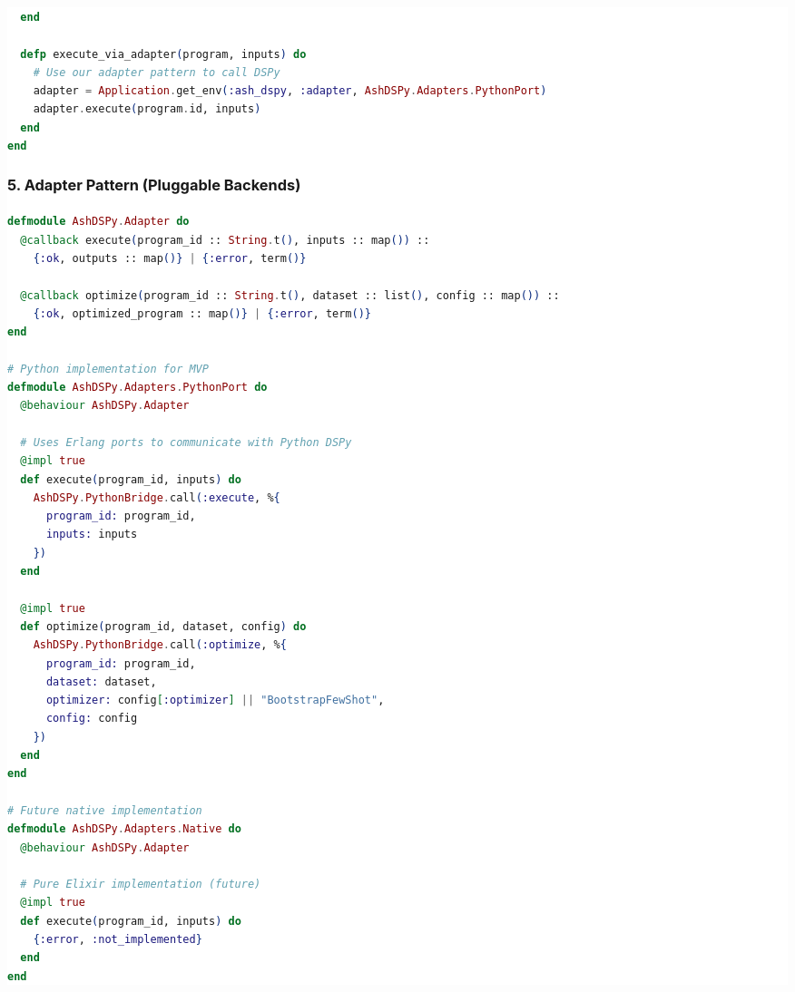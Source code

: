 ```elixir
  end
  
  defp execute_via_adapter(program, inputs) do
    # Use our adapter pattern to call DSPy
    adapter = Application.get_env(:ash_dspy, :adapter, AshDSPy.Adapters.PythonPort)
    adapter.execute(program.id, inputs)
  end
end
```

### 5. Adapter Pattern (Pluggable Backends)

```elixir
defmodule AshDSPy.Adapter do
  @callback execute(program_id :: String.t(), inputs :: map()) ::
    {:ok, outputs :: map()} | {:error, term()}
    
  @callback optimize(program_id :: String.t(), dataset :: list(), config :: map()) ::
    {:ok, optimized_program :: map()} | {:error, term()}
end

# Python implementation for MVP
defmodule AshDSPy.Adapters.PythonPort do
  @behaviour AshDSPy.Adapter
  
  # Uses Erlang ports to communicate with Python DSPy
  @impl true
  def execute(program_id, inputs) do
    AshDSPy.PythonBridge.call(:execute, %{
      program_id: program_id,
      inputs: inputs
    })
  end
  
  @impl true
  def optimize(program_id, dataset, config) do
    AshDSPy.PythonBridge.call(:optimize, %{
      program_id: program_id,
      dataset: dataset,
      optimizer: config[:optimizer] || "BootstrapFewShot",
      config: config
    })
  end
end

# Future native implementation
defmodule AshDSPy.Adapters.Native do
  @behaviour AshDSPy.Adapter
  
  # Pure Elixir implementation (future)
  @impl true
  def execute(program_id, inputs) do
    {:error, :not_implemented}
  end
end
```
